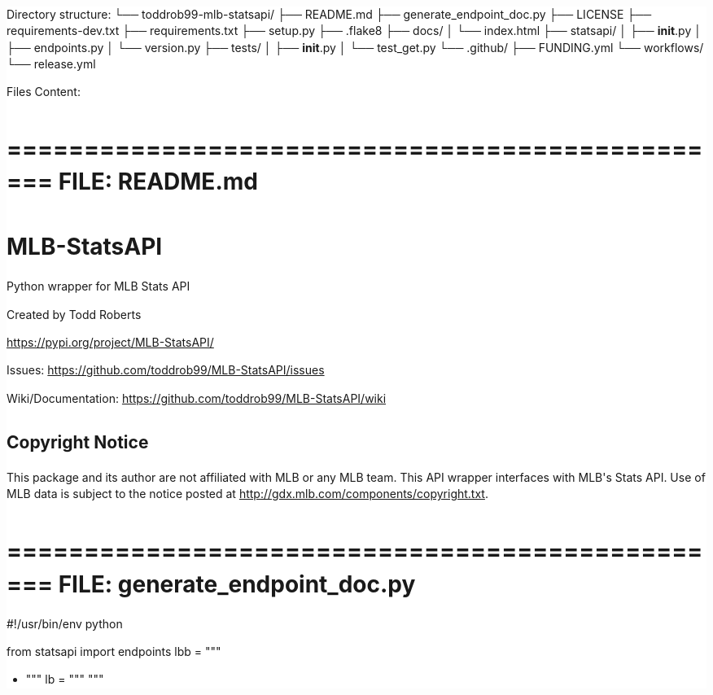 Directory structure:
└── toddrob99-mlb-statsapi/
    ├── README.md
    ├── generate_endpoint_doc.py
    ├── LICENSE
    ├── requirements-dev.txt
    ├── requirements.txt
    ├── setup.py
    ├── .flake8
    ├── docs/
    │   └── index.html
    ├── statsapi/
    │   ├── __init__.py
    │   ├── endpoints.py
    │   └── version.py
    ├── tests/
    │   ├── __init__.py
    │   └── test_get.py
    └── .github/
        ├── FUNDING.yml
        └── workflows/
            └── release.yml


Files Content:

================================================
FILE: README.md
================================================
# MLB-StatsAPI

Python wrapper for MLB Stats API

Created by Todd Roberts

https://pypi.org/project/MLB-StatsAPI/

Issues: https://github.com/toddrob99/MLB-StatsAPI/issues

Wiki/Documentation: https://github.com/toddrob99/MLB-StatsAPI/wiki

## Copyright Notice

This package and its author are not affiliated with MLB or any MLB team. This API wrapper interfaces with MLB's Stats API. Use of MLB data is subject to the notice posted at http://gdx.mlb.com/components/copyright.txt.



================================================
FILE: generate_endpoint_doc.py
================================================
#!/usr/bin/env python

from statsapi import endpoints
lbb = """
* """
lb = """
"""
